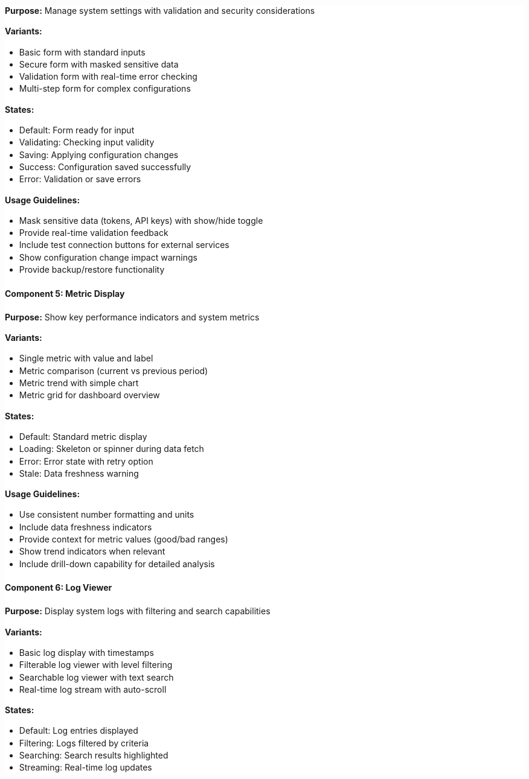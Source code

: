 **Purpose:** Manage system settings with validation and security considerations

**Variants:**
- Basic form with standard inputs
- Secure form with masked sensitive data
- Validation form with real-time error checking
- Multi-step form for complex configurations

**States:**
- Default: Form ready for input
- Validating: Checking input validity
- Saving: Applying configuration changes
- Success: Configuration saved successfully
- Error: Validation or save errors

**Usage Guidelines:**
- Mask sensitive data (tokens, API keys) with show/hide toggle
- Provide real-time validation feedback
- Include test connection buttons for external services
- Show configuration change impact warnings
- Provide backup/restore functionality

#### Component 5: Metric Display

**Purpose:** Show key performance indicators and system metrics

**Variants:**
- Single metric with value and label
- Metric comparison (current vs previous period)
- Metric trend with simple chart
- Metric grid for dashboard overview

**States:**
- Default: Standard metric display
- Loading: Skeleton or spinner during data fetch
- Error: Error state with retry option
- Stale: Data freshness warning

**Usage Guidelines:**
- Use consistent number formatting and units
- Include data freshness indicators
- Provide context for metric values (good/bad ranges)
- Show trend indicators when relevant
- Include drill-down capability for detailed analysis

#### Component 6: Log Viewer

**Purpose:** Display system logs with filtering and search capabilities

**Variants:**
- Basic log display with timestamps
- Filterable log viewer with level filtering
- Searchable log viewer with text search
- Real-time log stream with auto-scroll

**States:**
- Default: Log entries displayed
- Filtering: Logs filtered by criteria
- Searching: Search results highlighted
- Streaming: Real-time log updates
